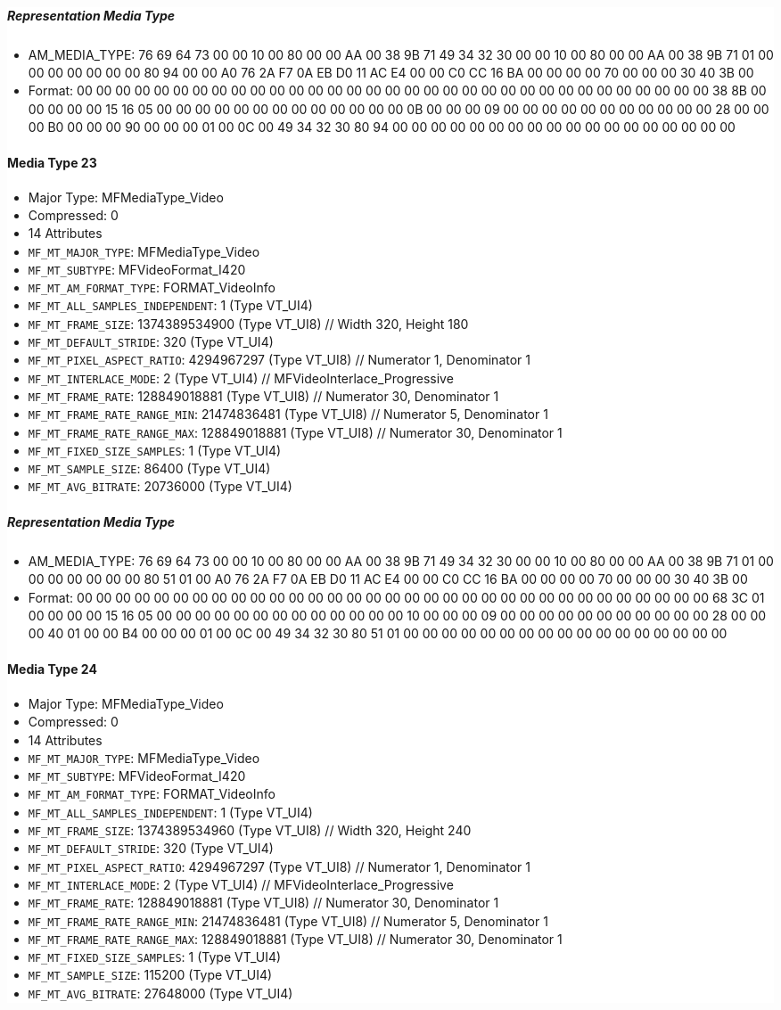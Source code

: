 ##### Representation Media Type

 * AM_MEDIA_TYPE: 76 69 64 73 00 00 10 00 80 00 00 AA 00 38 9B 71 49 34 32 30 00 00 10 00 80 00 00 AA 00 38 9B 71 01 00 00 00 00 00 00 00 80 94 00 00 A0 76 2A F7 0A EB D0 11 AC E4 00 00 C0 CC 16 BA 00 00 00 00 70 00 00 00 30 40 3B 00
 * Format: 00 00 00 00 00 00 00 00 00 00 00 00 00 00 00 00 00 00 00 00 00 00 00 00 00 00 00 00 00 00 00 00 00 38 8B 00 00 00 00 00 15 16 05 00 00 00 00 00 00 00 00 00 00 00 00 00 0B 00 00 00 09 00 00 00 00 00 00 00 00 00 00 00 28 00 00 00 B0 00 00 00 90 00 00 00 01 00 0C 00 49 34 32 30 80 94 00 00 00 00 00 00 00 00 00 00 00 00 00 00 00 00 00 00

#### Media Type 23

 * Major Type: MFMediaType_Video
 * Compressed: 0
 * 14 Attributes
  * `MF_MT_MAJOR_TYPE`: MFMediaType_Video
  * `MF_MT_SUBTYPE`: MFVideoFormat_I420
  * `MF_MT_AM_FORMAT_TYPE`: FORMAT_VideoInfo
  * `MF_MT_ALL_SAMPLES_INDEPENDENT`: 1 (Type VT_UI4)
  * `MF_MT_FRAME_SIZE`: 1374389534900 (Type VT_UI8) // Width 320, Height 180
  * `MF_MT_DEFAULT_STRIDE`: 320 (Type VT_UI4)
  * `MF_MT_PIXEL_ASPECT_RATIO`: 4294967297 (Type VT_UI8) // Numerator 1, Denominator 1
  * `MF_MT_INTERLACE_MODE`: 2 (Type VT_UI4) // MFVideoInterlace_Progressive
  * `MF_MT_FRAME_RATE`: 128849018881 (Type VT_UI8) // Numerator 30, Denominator 1
  * `MF_MT_FRAME_RATE_RANGE_MIN`: 21474836481 (Type VT_UI8) // Numerator 5, Denominator 1
  * `MF_MT_FRAME_RATE_RANGE_MAX`: 128849018881 (Type VT_UI8) // Numerator 30, Denominator 1
  * `MF_MT_FIXED_SIZE_SAMPLES`: 1 (Type VT_UI4)
  * `MF_MT_SAMPLE_SIZE`: 86400 (Type VT_UI4)
  * `MF_MT_AVG_BITRATE`: 20736000 (Type VT_UI4)

##### Representation Media Type

 * AM_MEDIA_TYPE: 76 69 64 73 00 00 10 00 80 00 00 AA 00 38 9B 71 49 34 32 30 00 00 10 00 80 00 00 AA 00 38 9B 71 01 00 00 00 00 00 00 00 80 51 01 00 A0 76 2A F7 0A EB D0 11 AC E4 00 00 C0 CC 16 BA 00 00 00 00 70 00 00 00 30 40 3B 00
 * Format: 00 00 00 00 00 00 00 00 00 00 00 00 00 00 00 00 00 00 00 00 00 00 00 00 00 00 00 00 00 00 00 00 00 68 3C 01 00 00 00 00 15 16 05 00 00 00 00 00 00 00 00 00 00 00 00 00 10 00 00 00 09 00 00 00 00 00 00 00 00 00 00 00 28 00 00 00 40 01 00 00 B4 00 00 00 01 00 0C 00 49 34 32 30 80 51 01 00 00 00 00 00 00 00 00 00 00 00 00 00 00 00 00 00

#### Media Type 24

 * Major Type: MFMediaType_Video
 * Compressed: 0
 * 14 Attributes
  * `MF_MT_MAJOR_TYPE`: MFMediaType_Video
  * `MF_MT_SUBTYPE`: MFVideoFormat_I420
  * `MF_MT_AM_FORMAT_TYPE`: FORMAT_VideoInfo
  * `MF_MT_ALL_SAMPLES_INDEPENDENT`: 1 (Type VT_UI4)
  * `MF_MT_FRAME_SIZE`: 1374389534960 (Type VT_UI8) // Width 320, Height 240
  * `MF_MT_DEFAULT_STRIDE`: 320 (Type VT_UI4)
  * `MF_MT_PIXEL_ASPECT_RATIO`: 4294967297 (Type VT_UI8) // Numerator 1, Denominator 1
  * `MF_MT_INTERLACE_MODE`: 2 (Type VT_UI4) // MFVideoInterlace_Progressive
  * `MF_MT_FRAME_RATE`: 128849018881 (Type VT_UI8) // Numerator 30, Denominator 1
  * `MF_MT_FRAME_RATE_RANGE_MIN`: 21474836481 (Type VT_UI8) // Numerator 5, Denominator 1
  * `MF_MT_FRAME_RATE_RANGE_MAX`: 128849018881 (Type VT_UI8) // Numerator 30, Denominator 1
  * `MF_MT_FIXED_SIZE_SAMPLES`: 1 (Type VT_UI4)
  * `MF_MT_SAMPLE_SIZE`: 115200 (Type VT_UI4)
  * `MF_MT_AVG_BITRATE`: 27648000 (Type VT_UI4)
